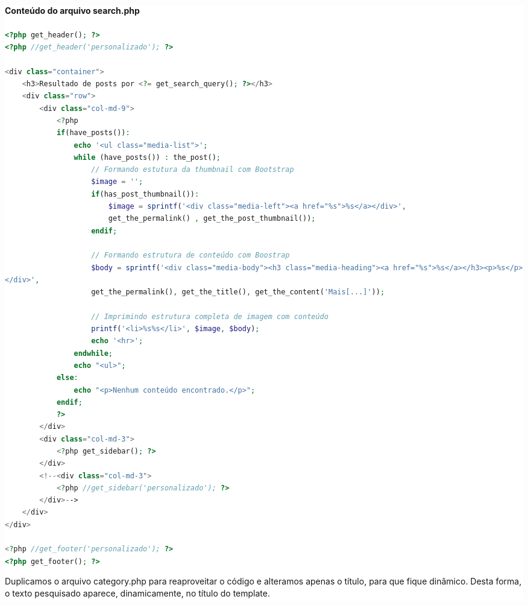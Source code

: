 #### Conteúdo do arquivo search.php

```php
<?php get_header(); ?>
<?php //get_header('personalizado'); ?>

<div class="container">
    <h3>Resultado de posts por <?= get_search_query(); ?></h3>
    <div class="row">
        <div class="col-md-9">
            <?php
            if(have_posts()):
                echo '<ul class="media-list">';
                while (have_posts()) : the_post();
                    // Formando estutura da thumbnail com Bootstrap
                    $image = '';
                    if(has_post_thumbnail()):
                        $image = sprintf('<div class="media-left"><a href="%s">%s</a></div>',
                        get_the_permalink() , get_the_post_thumbnail());
                    endif;

                    // Formando estrutura de conteúdo com Boostrap
                    $body = sprintf('<div class="media-body"><h3 class="media-heading"><a href="%s">%s</a></h3><p>%s</p></div>',
                    get_the_permalink(), get_the_title(), get_the_content('Mais[...]'));

                    // Imprimindo estrutura completa de imagem com conteúdo
                    printf('<li>%s%s</li>', $image, $body);
                    echo '<hr>';
                endwhile;
                echo "<ul>";
            else:
                echo "<p>Nenhum conteúdo encontrado.</p>";
            endif;
            ?>
        </div>
        <div class="col-md-3">
            <?php get_sidebar(); ?>
        </div>
        <!--<div class="col-md-3">
            <?php //get_sidebar('personalizado'); ?>
        </div>-->
    </div>
</div>

<?php //get_footer('personalizado'); ?>
<?php get_footer(); ?>
```

Duplicamos o arquivo category.php para reaproveitar o código e alteramos apenas o título, para que fique dinâmico. Desta forma, o texto pesquisado aparece, dinamicamente, no título do template.
